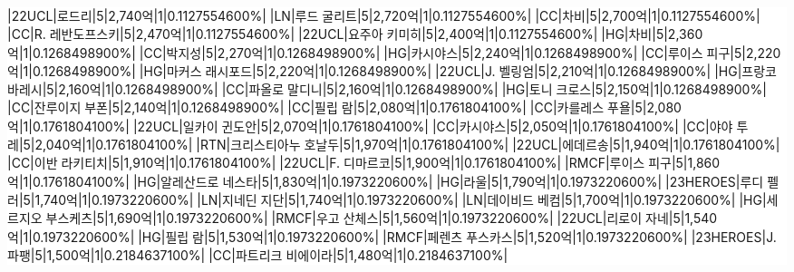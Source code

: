|22UCL|로드리|5|2,740억|1|0.1127554600%|
|LN|루드 굴리트|5|2,720억|1|0.1127554600%|
|CC|차비|5|2,700억|1|0.1127554600%|
|CC|R. 레반도프스키|5|2,470억|1|0.1127554600%|
|22UCL|요주아 키미히|5|2,400억|1|0.1127554600%|
|HG|차비|5|2,360억|1|0.1268498900%|
|CC|박지성|5|2,270억|1|0.1268498900%|
|HG|카시야스|5|2,240억|1|0.1268498900%|
|CC|루이스 피구|5|2,220억|1|0.1268498900%|
|HG|마커스 래시포드|5|2,220억|1|0.1268498900%|
|22UCL|J. 벨링엄|5|2,210억|1|0.1268498900%|
|HG|프랑코 바레시|5|2,160억|1|0.1268498900%|
|CC|파올로 말디니|5|2,160억|1|0.1268498900%|
|HG|토니 크로스|5|2,150억|1|0.1268498900%|
|CC|잔루이지 부폰|5|2,140억|1|0.1268498900%|
|CC|필립 람|5|2,080억|1|0.1761804100%|
|CC|카를레스 푸욜|5|2,080억|1|0.1761804100%|
|22UCL|일카이 귄도안|5|2,070억|1|0.1761804100%|
|CC|카시야스|5|2,050억|1|0.1761804100%|
|CC|야야 투레|5|2,040억|1|0.1761804100%|
|RTN|크리스티아누 호날두|5|1,970억|1|0.1761804100%|
|22UCL|에데르송|5|1,940억|1|0.1761804100%|
|CC|이반 라키티치|5|1,910억|1|0.1761804100%|
|22UCL|F. 디마르코|5|1,900억|1|0.1761804100%|
|RMCF|루이스 피구|5|1,860억|1|0.1761804100%|
|HG|알레산드로 네스타|5|1,830억|1|0.1973220600%|
|HG|라울|5|1,790억|1|0.1973220600%|
|23HEROES|루디 펠러|5|1,740억|1|0.1973220600%|
|LN|지네딘 지단|5|1,740억|1|0.1973220600%|
|LN|데이비드 베컴|5|1,700억|1|0.1973220600%|
|HG|세르지오 부스케츠|5|1,690억|1|0.1973220600%|
|RMCF|우고 산체스|5|1,560억|1|0.1973220600%|
|22UCL|리로이 자네|5|1,540억|1|0.1973220600%|
|HG|필립 람|5|1,530억|1|0.1973220600%|
|RMCF|페렌츠 푸스카스|5|1,520억|1|0.1973220600%|
|23HEROES|J. 파팽|5|1,500억|1|0.2184637100%|
|CC|파트리크 비에이라|5|1,480억|1|0.2184637100%|